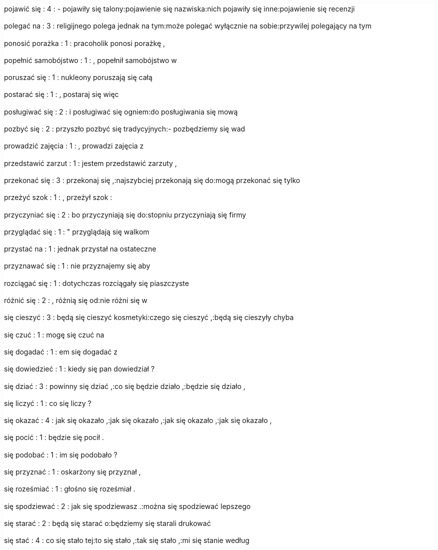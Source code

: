 pojawić się : 4 : - pojawiły się talony:pojawienie się nazwiska:nich pojawiły się inne:pojawienie się recenzji

polegać na : 3 : religijnego polega jednak na tym:może polegać wyłącznie na sobie:przywilej polegający na tym

ponosić porażka : 1 : pracoholik ponosi porażkę ,

popełnić samobójstwo : 1 : , popełnił samobójstwo w

poruszać się : 1 : nukleony poruszają się całą

postarać się : 1 : , postaraj się więc

posługiwać się : 2 : i posługiwać się ogniem:do posługiwania się mową

pozbyć się : 2 : przyszło pozbyć się tradycyjnych:- pozbędziemy się wad

prowadzić zajęcia : 1 : , prowadzi zajęcia z

przedstawić zarzut : 1 : jestem przedstawić zarzuty ,

przekonać się : 3 : przekonaj się ,:najszybciej przekonają się do:mogą przekonać się tylko

przeżyć szok : 1 : , przeżył szok :

przyczyniać się : 2 : bo przyczyniają się do:stopniu przyczyniają się firmy

przyglądać się : 1 : " przyglądają się walkom

przystać na : 1 : jednak przystał na ostateczne

przyznawać się : 1 : nie przyznajemy się aby

rozciągać się : 1 : dotychczas rozciągały się piaszczyste

różnić się : 2 : , różnią się od:nie różni się w

się cieszyć : 3 : będą się cieszyć kosmetyki:czego się cieszyć ,:będą się cieszyły chyba

się czuć : 1 : mogę się czuć na

się dogadać : 1 : em się dogadać z

się dowiedzieć : 1 : kiedy się pan dowiedział ?

się dziać : 3 : powinny się dziać ,:co się będzie działo ,:będzie się działo ,

się liczyć : 1 : co się liczy ?

się okazać : 4 : jak się okazało ,:jak się okazało ,:jak się okazało ,:jak się okazało ,

się pocić : 1 : będzie się pocił .

się podobać : 1 : im się podobało ?

się przyznać : 1 : oskarżony się przyznał ,

się roześmiać : 1 : głośno się roześmiał .

się spodziewać : 2 : jak się spodziewasz .:można się spodziewać lepszego

się starać : 2 : będą się starać o:będziemy się starali drukować

się stać : 4 : co się stało tej:to się stało ,:tak się stało ,:mi się stanie według
